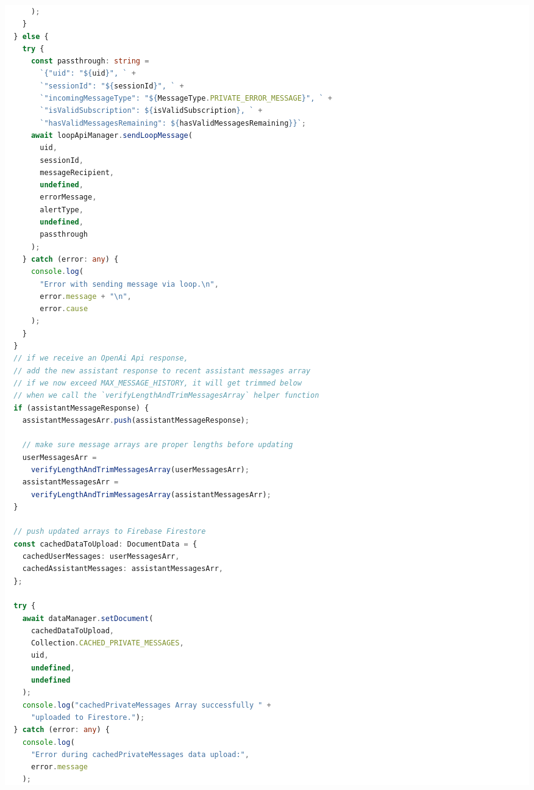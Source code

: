 ```ts
      );
    }
  } else {
    try {
      const passthrough: string =
        `{"uid": "${uid}", ` +
        `"sessionId": "${sessionId}", ` +
        `"incomingMessageType": "${MessageType.PRIVATE_ERROR_MESSAGE}", ` +
        `"isValidSubscription": ${isValidSubscription}, ` +
        `"hasValidMessagesRemaining": ${hasValidMessagesRemaining}}`;
      await loopApiManager.sendLoopMessage(
        uid,
        sessionId,
        messageRecipient,
        undefined,
        errorMessage,
        alertType,
        undefined,
        passthrough
      );
    } catch (error: any) {
      console.log(
        "Error with sending message via loop.\n",
        error.message + "\n",
        error.cause
      );
    }
  }
  // if we receive an OpenAi Api response,
  // add the new assistant response to recent assistant messages array
  // if we now exceed MAX_MESSAGE_HISTORY, it will get trimmed below
  // when we call the `verifyLengthAndTrimMessagesArray` helper function
  if (assistantMessageResponse) {
    assistantMessagesArr.push(assistantMessageResponse);

    // make sure message arrays are proper lengths before updating
    userMessagesArr =
      verifyLengthAndTrimMessagesArray(userMessagesArr);
    assistantMessagesArr =
      verifyLengthAndTrimMessagesArray(assistantMessagesArr);
  }

  // push updated arrays to Firebase Firestore
  const cachedDataToUpload: DocumentData = {
    cachedUserMessages: userMessagesArr,
    cachedAssistantMessages: assistantMessagesArr,
  };

  try {
    await dataManager.setDocument(
      cachedDataToUpload,
      Collection.CACHED_PRIVATE_MESSAGES,
      uid,
      undefined,
      undefined
    );
    console.log("cachedPrivateMessages Array successfully " +
      "uploaded to Firestore.");
  } catch (error: any) {
    console.log(
      "Error during cachedPrivateMessages data upload:",
      error.message
    );
```